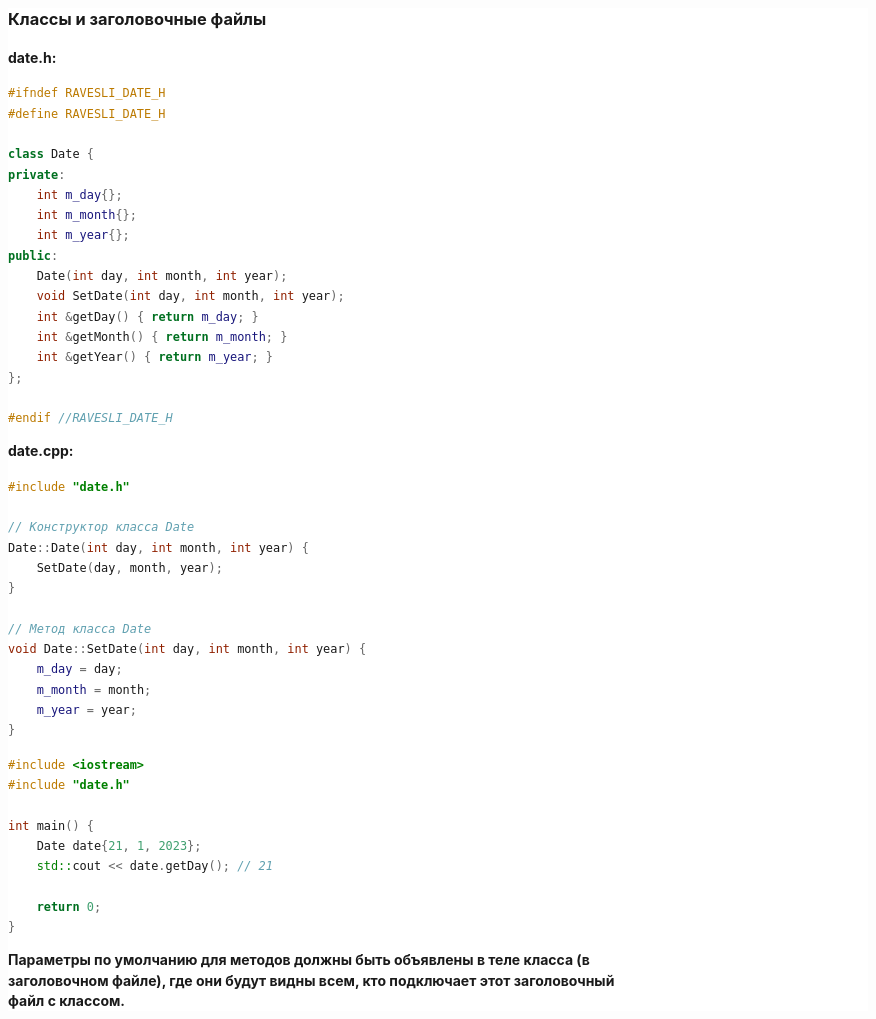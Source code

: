 ### Классы и заголовочные файлы
**date.h:**
```c++
#ifndef RAVESLI_DATE_H
#define RAVESLI_DATE_H

class Date {
private:
    int m_day{};
    int m_month{};
    int m_year{};
public:
    Date(int day, int month, int year);
    void SetDate(int day, int month, int year);
    int &getDay() { return m_day; }
    int &getMonth() { return m_month; }
    int &getYear() { return m_year; }
};

#endif //RAVESLI_DATE_H
```

**date.cpp:**
```c++
#include "date.h"

// Конструктор класса Date
Date::Date(int day, int month, int year) {
    SetDate(day, month, year);
}

// Метод класса Date
void Date::SetDate(int day, int month, int year) {
    m_day = day;
    m_month = month;
    m_year = year;
}
```

```c++
#include <iostream>
#include "date.h"

int main() {
    Date date{21, 1, 2023};
    std::cout << date.getDay(); // 21

    return 0;
}
```

**Параметры по умолчанию для методов должны быть объявлены в теле класса (в\
заголовочном файле), где они будут видны всем, кто подключает этот заголовочный\
файл с классом.**
